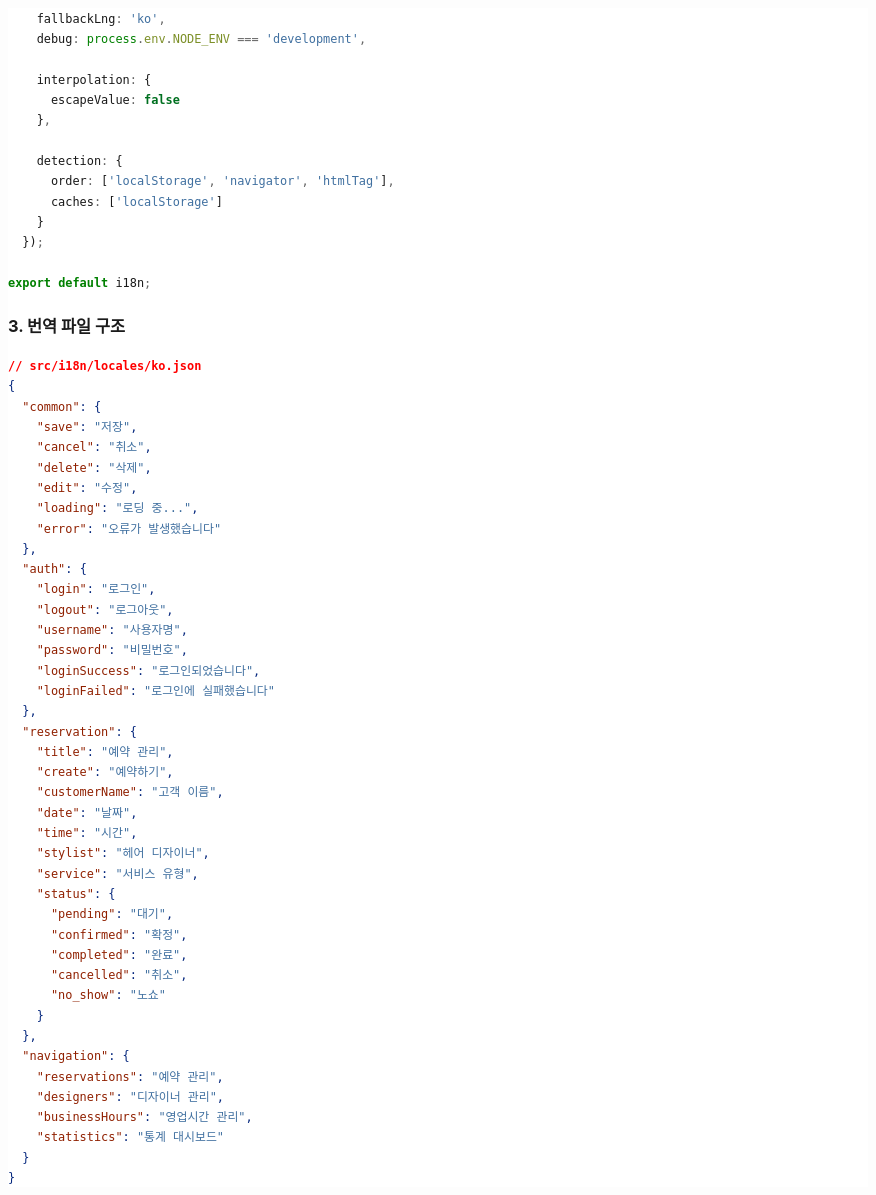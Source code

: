 ```typescript
    fallbackLng: 'ko',
    debug: process.env.NODE_ENV === 'development',
    
    interpolation: {
      escapeValue: false
    },
    
    detection: {
      order: ['localStorage', 'navigator', 'htmlTag'],
      caches: ['localStorage']
    }
  });

export default i18n;
```

### 3. 번역 파일 구조

```json
// src/i18n/locales/ko.json
{
  "common": {
    "save": "저장",
    "cancel": "취소",
    "delete": "삭제",
    "edit": "수정",
    "loading": "로딩 중...",
    "error": "오류가 발생했습니다"
  },
  "auth": {
    "login": "로그인",
    "logout": "로그아웃",
    "username": "사용자명",
    "password": "비밀번호",
    "loginSuccess": "로그인되었습니다",
    "loginFailed": "로그인에 실패했습니다"
  },
  "reservation": {
    "title": "예약 관리",
    "create": "예약하기",
    "customerName": "고객 이름",
    "date": "날짜",
    "time": "시간",
    "stylist": "헤어 디자이너",
    "service": "서비스 유형",
    "status": {
      "pending": "대기",
      "confirmed": "확정", 
      "completed": "완료",
      "cancelled": "취소",
      "no_show": "노쇼"
    }
  },
  "navigation": {
    "reservations": "예약 관리",
    "designers": "디자이너 관리",
    "businessHours": "영업시간 관리",
    "statistics": "통계 대시보드"
  }
}
```
